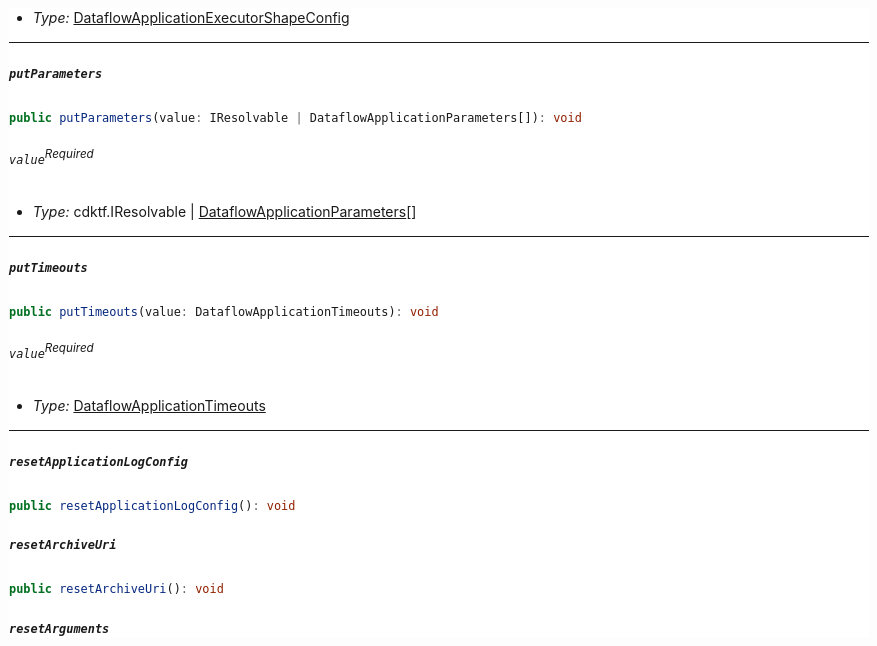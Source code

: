 - *Type:* <a href="#rhizo-co-terraform-provider-oci.dataflowApplication.DataflowApplicationExecutorShapeConfig">DataflowApplicationExecutorShapeConfig</a>

---

##### `putParameters` <a name="putParameters" id="rhizo-co-terraform-provider-oci.dataflowApplication.DataflowApplication.putParameters"></a>

```typescript
public putParameters(value: IResolvable | DataflowApplicationParameters[]): void
```

###### `value`<sup>Required</sup> <a name="value" id="rhizo-co-terraform-provider-oci.dataflowApplication.DataflowApplication.putParameters.parameter.value"></a>

- *Type:* cdktf.IResolvable | <a href="#rhizo-co-terraform-provider-oci.dataflowApplication.DataflowApplicationParameters">DataflowApplicationParameters</a>[]

---

##### `putTimeouts` <a name="putTimeouts" id="rhizo-co-terraform-provider-oci.dataflowApplication.DataflowApplication.putTimeouts"></a>

```typescript
public putTimeouts(value: DataflowApplicationTimeouts): void
```

###### `value`<sup>Required</sup> <a name="value" id="rhizo-co-terraform-provider-oci.dataflowApplication.DataflowApplication.putTimeouts.parameter.value"></a>

- *Type:* <a href="#rhizo-co-terraform-provider-oci.dataflowApplication.DataflowApplicationTimeouts">DataflowApplicationTimeouts</a>

---

##### `resetApplicationLogConfig` <a name="resetApplicationLogConfig" id="rhizo-co-terraform-provider-oci.dataflowApplication.DataflowApplication.resetApplicationLogConfig"></a>

```typescript
public resetApplicationLogConfig(): void
```

##### `resetArchiveUri` <a name="resetArchiveUri" id="rhizo-co-terraform-provider-oci.dataflowApplication.DataflowApplication.resetArchiveUri"></a>

```typescript
public resetArchiveUri(): void
```

##### `resetArguments` <a name="resetArguments" id="rhizo-co-terraform-provider-oci.dataflowApplication.DataflowApplication.resetArguments"></a>
